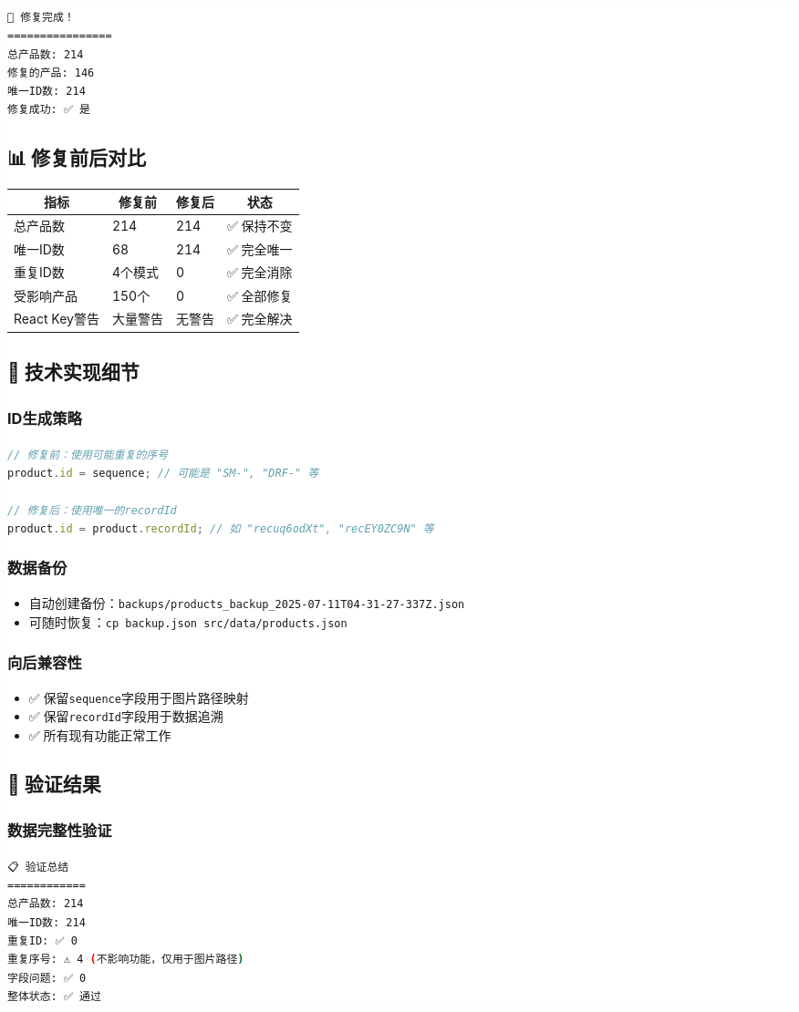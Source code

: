 ```bash
🎉 修复完成！
================
总产品数: 214
修复的产品: 146
唯一ID数: 214
修复成功: ✅ 是
```

## 📊 修复前后对比

| 指标 | 修复前 | 修复后 | 状态 |
|------|--------|--------|------|
| 总产品数 | 214 | 214 | ✅ 保持不变 |
| 唯一ID数 | 68 | 214 | ✅ 完全唯一 |
| 重复ID数 | 4个模式 | 0 | ✅ 完全消除 |
| 受影响产品 | 150个 | 0 | ✅ 全部修复 |
| React Key警告 | 大量警告 | 无警告 | ✅ 完全解决 |

## 🔧 技术实现细节

### ID生成策略
```javascript
// 修复前：使用可能重复的序号
product.id = sequence; // 可能是 "SM-", "DRF-" 等

// 修复后：使用唯一的recordId
product.id = product.recordId; // 如 "recuq6odXt", "recEY0ZC9N" 等
```

### 数据备份
- 自动创建备份：`backups/products_backup_2025-07-11T04-31-27-337Z.json`
- 可随时恢复：`cp backup.json src/data/products.json`

### 向后兼容性
- ✅ 保留`sequence`字段用于图片路径映射
- ✅ 保留`recordId`字段用于数据追溯
- ✅ 所有现有功能正常工作

## 🧪 验证结果

### 数据完整性验证
```bash
📋 验证总结
============
总产品数: 214
唯一ID数: 214
重复ID: ✅ 0
重复序号: ⚠️ 4 (不影响功能，仅用于图片路径)
字段问题: ✅ 0
整体状态: ✅ 通过
```
